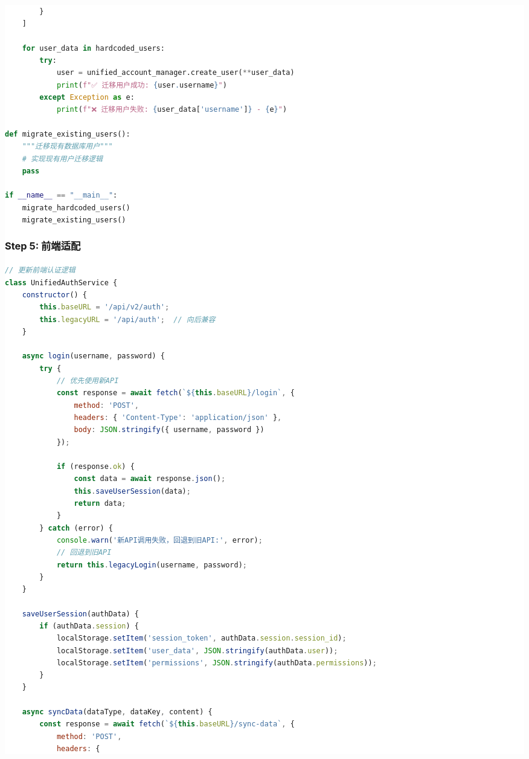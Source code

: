 ```python
        }
    ]
    
    for user_data in hardcoded_users:
        try:
            user = unified_account_manager.create_user(**user_data)
            print(f"✅ 迁移用户成功: {user.username}")
        except Exception as e:
            print(f"❌ 迁移用户失败: {user_data['username']} - {e}")

def migrate_existing_users():
    """迁移现有数据库用户"""
    # 实现现有用户迁移逻辑
    pass

if __name__ == "__main__":
    migrate_hardcoded_users()
    migrate_existing_users()
```

### Step 5: 前端适配

```javascript
// 更新前端认证逻辑
class UnifiedAuthService {
    constructor() {
        this.baseURL = '/api/v2/auth';
        this.legacyURL = '/api/auth';  // 向后兼容
    }
    
    async login(username, password) {
        try {
            // 优先使用新API
            const response = await fetch(`${this.baseURL}/login`, {
                method: 'POST',
                headers: { 'Content-Type': 'application/json' },
                body: JSON.stringify({ username, password })
            });
            
            if (response.ok) {
                const data = await response.json();
                this.saveUserSession(data);
                return data;
            }
        } catch (error) {
            console.warn('新API调用失败，回退到旧API:', error);
            // 回退到旧API
            return this.legacyLogin(username, password);
        }
    }
    
    saveUserSession(authData) {
        if (authData.session) {
            localStorage.setItem('session_token', authData.session.session_id);
            localStorage.setItem('user_data', JSON.stringify(authData.user));
            localStorage.setItem('permissions', JSON.stringify(authData.permissions));
        }
    }
    
    async syncData(dataType, dataKey, content) {
        const response = await fetch(`${this.baseURL}/sync-data`, {
            method: 'POST',
            headers: {
```